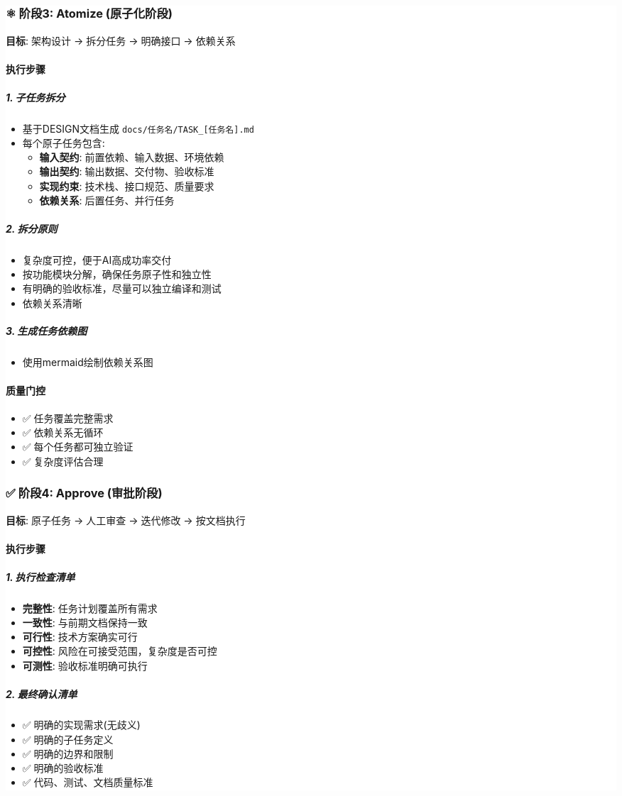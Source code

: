 ### ⚛️ 阶段3: Atomize (原子化阶段)

**目标**: 架构设计 → 拆分任务 → 明确接口 → 依赖关系

#### 执行步骤

##### 1. 子任务拆分

- 基于DESIGN文档生成 `docs/任务名/TASK_[任务名].md`
- 每个原子任务包含:
  - **输入契约**: 前置依赖、输入数据、环境依赖
  - **输出契约**: 输出数据、交付物、验收标准
  - **实现约束**: 技术栈、接口规范、质量要求
  - **依赖关系**: 后置任务、并行任务

##### 2. 拆分原则

- 复杂度可控，便于AI高成功率交付
- 按功能模块分解，确保任务原子性和独立性
- 有明确的验收标准，尽量可以独立编译和测试
- 依赖关系清晰

##### 3. 生成任务依赖图

- 使用mermaid绘制依赖关系图

#### 质量门控

- ✅ 任务覆盖完整需求
- ✅ 依赖关系无循环
- ✅ 每个任务都可独立验证
- ✅ 复杂度评估合理

### ✅ 阶段4: Approve (审批阶段)

**目标**: 原子任务 → 人工审查 → 迭代修改 → 按文档执行

#### 执行步骤

##### 1. 执行检查清单

- **完整性**: 任务计划覆盖所有需求
- **一致性**: 与前期文档保持一致
- **可行性**: 技术方案确实可行
- **可控性**: 风险在可接受范围，复杂度是否可控
- **可测性**: 验收标准明确可执行

##### 2. 最终确认清单

- ✅ 明确的实现需求(无歧义)
- ✅ 明确的子任务定义
- ✅ 明确的边界和限制
- ✅ 明确的验收标准
- ✅ 代码、测试、文档质量标准
